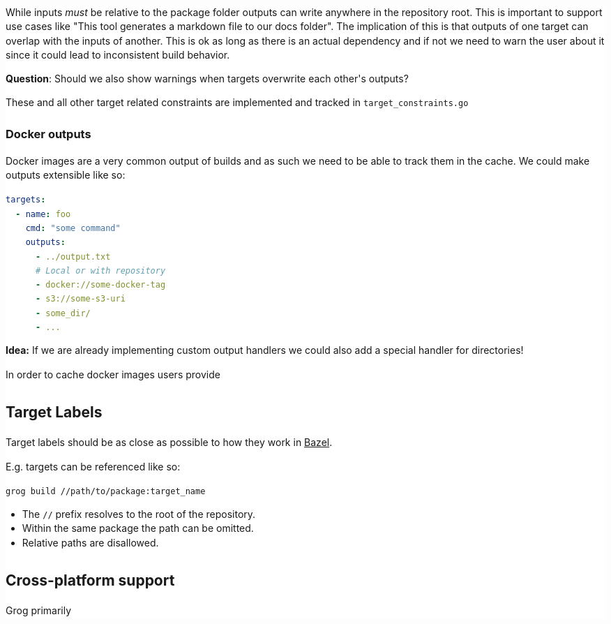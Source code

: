 While inputs _must_ be relative to the package folder outputs can write anywhere in the repository root.
This is important to support use cases like "This tool generates a markdown file to our docs folder".
The implication of this is that outputs of one target can overlap with the inputs of another.
This is ok as long as there is an actual dependency and if not we need to warn the user about it since it could lead to inconsistent build behavior.

**Question**: Should we also show warnings when targets overwrite each other's outputs?

These and all other target related constraints are implemented and tracked in `target_constraints.go`

### Docker outputs

Docker images are a very common output of builds and as such we need to be able to track them in the cache.
We could make outputs extensible like so:

```yaml
targets:
  - name: foo
    cmd: "some command"
    outputs:
      - ../output.txt
      # Local or with repository
      - docker://some-docker-tag
      - s3://some-s3-uri
      - some_dir/
      - ...
```

**Idea:** If we are already implementing custom output handlers we could also add a special handler for directories!

In order to cache docker images users provide

## Target Labels

Target labels should be as close as possible to how they work in [Bazel](https://bazel.build/tutorials/cpp-labels).

E.g. targets can be referenced like so:

```shell
grog build //path/to/package:target_name
```

- The `//` prefix resolves to the root of the repository.
- Within the same package the path can be omitted.
- Relative paths are disallowed.

## Cross-platform support

Grog primarily
